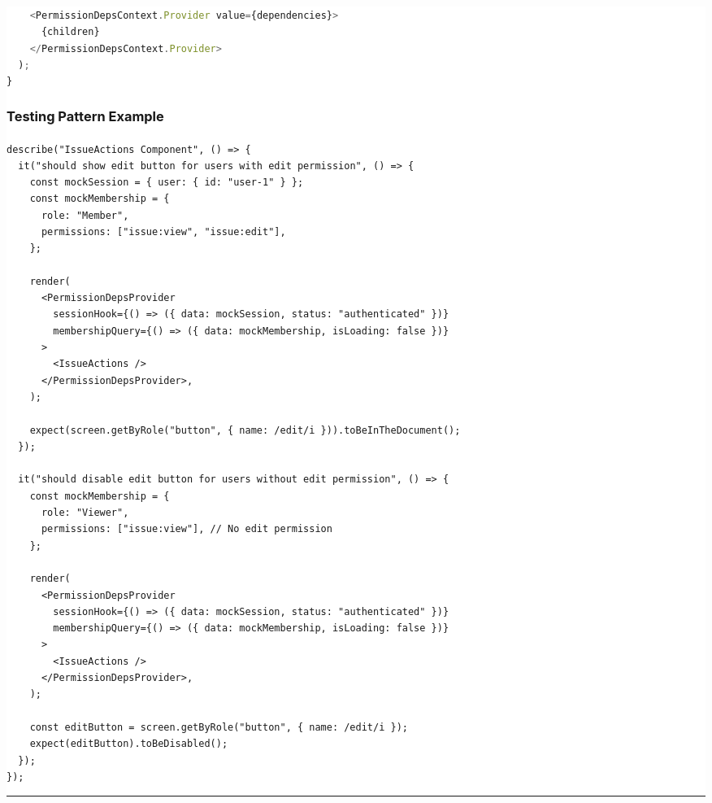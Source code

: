 ```typescript
    <PermissionDepsContext.Provider value={dependencies}>
      {children}
    </PermissionDepsContext.Provider>
  );
}
```

### Testing Pattern Example

```tsx
describe("IssueActions Component", () => {
  it("should show edit button for users with edit permission", () => {
    const mockSession = { user: { id: "user-1" } };
    const mockMembership = {
      role: "Member",
      permissions: ["issue:view", "issue:edit"],
    };

    render(
      <PermissionDepsProvider
        sessionHook={() => ({ data: mockSession, status: "authenticated" })}
        membershipQuery={() => ({ data: mockMembership, isLoading: false })}
      >
        <IssueActions />
      </PermissionDepsProvider>,
    );

    expect(screen.getByRole("button", { name: /edit/i })).toBeInTheDocument();
  });

  it("should disable edit button for users without edit permission", () => {
    const mockMembership = {
      role: "Viewer",
      permissions: ["issue:view"], // No edit permission
    };

    render(
      <PermissionDepsProvider
        sessionHook={() => ({ data: mockSession, status: "authenticated" })}
        membershipQuery={() => ({ data: mockMembership, isLoading: false })}
      >
        <IssueActions />
      </PermissionDepsProvider>,
    );

    const editButton = screen.getByRole("button", { name: /edit/i });
    expect(editButton).toBeDisabled();
  });
});
```

---

  [PERMISSIONS.ISSUE_EDIT]: [PERMISSIONS.ISSUE_VIEW],
  [PERMISSIONS.ISSUE_DELETE]: [PERMISSIONS.ISSUE_VIEW],
  [PERMISSIONS.ISSUE_ASSIGN]: [PERMISSIONS.ISSUE_VIEW],
  [PERMISSIONS.ISSUE_BULK_MANAGE]: [
  [PERMISSIONS.MACHINE_EDIT]: [PERMISSIONS.MACHINE_VIEW],
  [PERMISSIONS.MACHINE_DELETE]: [PERMISSIONS.MACHINE_VIEW],